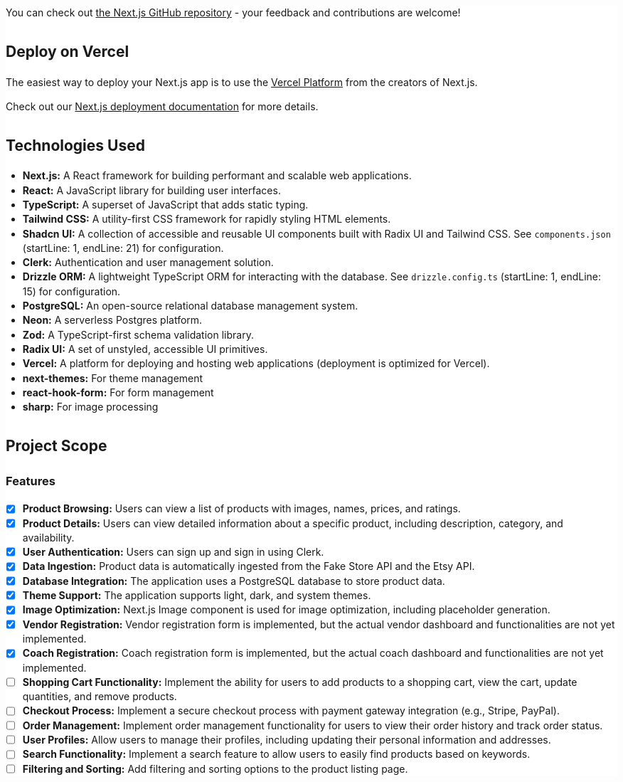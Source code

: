 You can check out [the Next.js GitHub repository](https://github.com/vercel/next.js) - your feedback and contributions are welcome!

## Deploy on Vercel

The easiest way to deploy your Next.js app is to use the [Vercel Platform](https://vercel.com/new?utm_medium=default-template&filter=next.js&utm_source=create-next-app&utm_campaign=create-next-app-readme) from the creators of Next.js.

Check out our [Next.js deployment documentation](https://nextjs.org/docs/app/building-your-application/deploying) for more details.

## Technologies Used

- **Next.js:** A React framework for building performant and scalable web applications.
- **React:** A JavaScript library for building user interfaces.
- **TypeScript:** A superset of JavaScript that adds static typing.
- **Tailwind CSS:** A utility-first CSS framework for rapidly styling HTML elements.
- **Shadcn UI:** A collection of accessible and reusable UI components built with Radix UI and Tailwind CSS. See `components.json` (startLine: 1, endLine: 21) for configuration.
- **Clerk:** Authentication and user management solution.
- **Drizzle ORM:** A lightweight TypeScript ORM for interacting with the database. See `drizzle.config.ts` (startLine: 1, endLine: 15) for configuration.
- **PostgreSQL:** An open-source relational database management system.
- **Neon:** A serverless Postgres platform.
- **Zod:** A TypeScript-first schema validation library.
- **Radix UI:** A set of unstyled, accessible UI primitives.
- **Vercel:** A platform for deploying and hosting web applications (deployment is optimized for Vercel).
- **next-themes:** For theme management
- **react-hook-form:** For form management
- **sharp:** For image processing

## Project Scope

### Features

- [x] **Product Browsing:** Users can view a list of products with images, names, prices, and ratings.
- [x] **Product Details:** Users can view detailed information about a specific product, including description, category, and availability.
- [x] **User Authentication:** Users can sign up and sign in using Clerk.
- [x] **Data Ingestion:** Product data is automatically ingested from the Fake Store API and the Etsy API.
- [x] **Database Integration:** The application uses a PostgreSQL database to store product data.
- [x] **Theme Support:** The application supports light, dark, and system themes.
- [x] **Image Optimization:** Next.js Image component is used for image optimization, including placeholder generation.
- [x] **Vendor Registration:** Vendor registration form is implemented, but the actual vendor dashboard and functionalities are not yet implemented.
- [x] **Coach Registration:** Coach registration form is implemented, but the actual coach dashboard and functionalities are not yet implemented.
- [ ] **Shopping Cart Functionality:** Implement the ability for users to add products to a shopping cart, view the cart, update quantities, and remove products.
- [ ] **Checkout Process:** Implement a secure checkout process with payment gateway integration (e.g., Stripe, PayPal).
- [ ] **Order Management:** Implement order management functionality for users to view their order history and track order status.
- [ ] **User Profiles:** Allow users to manage their profiles, including updating their personal information and addresses.
- [ ] **Search Functionality:** Implement a search feature to allow users to easily find products based on keywords.
- [ ] **Filtering and Sorting:** Add filtering and sorting options to the product listing page.